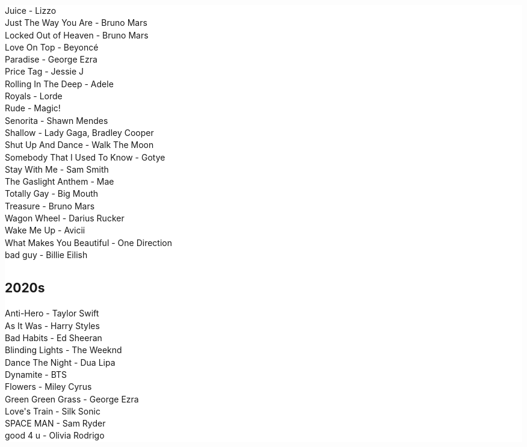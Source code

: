 Juice - Lizzo\
Just The Way You Are - Bruno Mars\
Locked Out of Heaven - Bruno Mars\
Love On Top - Beyoncé\
Paradise - George Ezra\
Price Tag - Jessie J\
Rolling In The Deep - Adele\
Royals - Lorde\
Rude - Magic!\
Senorita - Shawn Mendes\
Shallow - Lady Gaga, Bradley Cooper\
Shut Up And Dance - Walk The Moon\
Somebody That I Used To Know - Gotye\
Stay With Me - Sam Smith\
The Gaslight Anthem - Mae\
Totally Gay - Big Mouth\
Treasure - Bruno Mars\
Wagon Wheel - Darius Rucker\
Wake Me Up - Avicii\
What Makes You Beautiful - One Direction\
bad guy - Billie Eilish

## 2020s

Anti-Hero - Taylor Swift\
As It Was - Harry Styles\
Bad Habits - Ed Sheeran\
Blinding Lights - The Weeknd\
Dance The Night - Dua Lipa\
Dynamite - BTS\
Flowers - Miley Cyrus\
Green Green Grass - George Ezra\
Love's Train - Silk Sonic\
SPACE MAN - Sam Ryder\
good 4 u - Olivia Rodrigo
